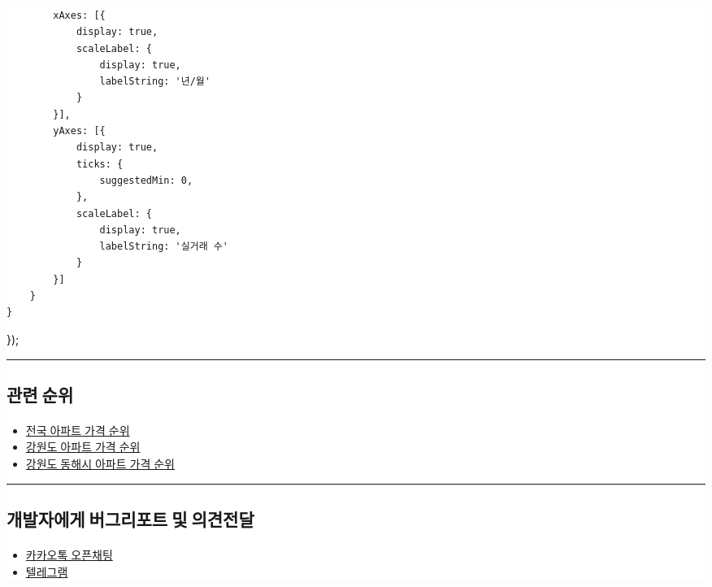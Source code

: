             xAxes: [{
                display: true,
                scaleLabel: {
                    display: true,
                    labelString: '년/월'
                }
            }],
            yAxes: [{
                display: true,
                ticks: {
                    suggestedMin: 0,
                },
                scaleLabel: {
                    display: true,
                    labelString: '실거래 수'
                }
            }]
        }
    }
});

</script>


---

## 관련 순위

- [전국 아파트 가격 순위](https://inasie.github.io/apt-ranking/전국)
- [강원도 아파트 가격 순위](https://inasie.github.io/apt-ranking/강원도)
- [강원도 동해시 아파트 가격 순위](https://inasie.github.io/apt-ranking/강원도-동해시)


---

## 개발자에게 버그리포트 및 의견전달

- [카카오톡 오픈채팅](https://open.kakao.com/o/gLJUAP4)
- [텔레그램](https://t.me/inasie)

